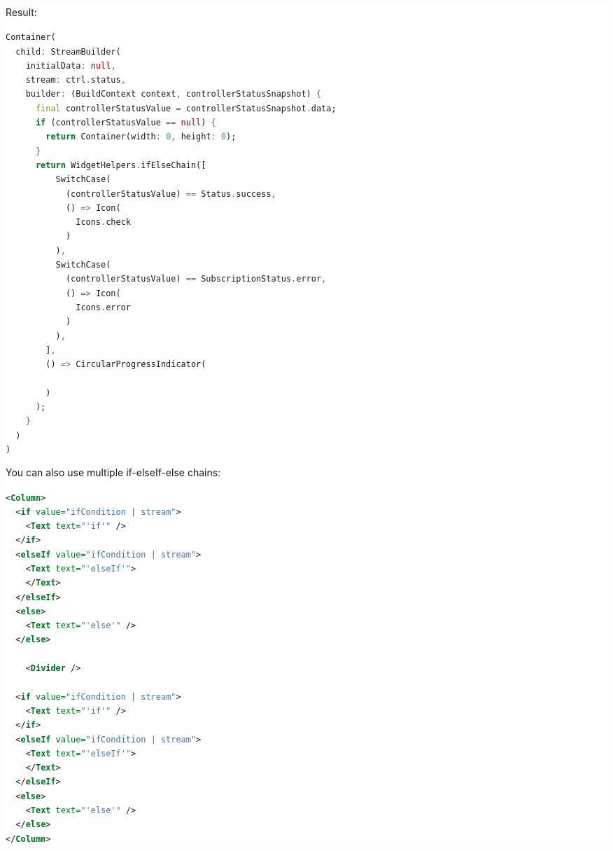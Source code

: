 Result:
```dart
Container(
  child: StreamBuilder(
    initialData: null,
    stream: ctrl.status,
    builder: (BuildContext context, controllerStatusSnapshot) {
      final controllerStatusValue = controllerStatusSnapshot.data;
      if (controllerStatusValue == null) {
        return Container(width: 0, height: 0);
      }
      return WidgetHelpers.ifElseChain([
          SwitchCase(
            (controllerStatusValue) == Status.success,
            () => Icon(
              Icons.check
            )
          ),
          SwitchCase(
            (controllerStatusValue) == SubscriptionStatus.error,
            () => Icon(
              Icons.error
            )
          ),
        ],
        () => CircularProgressIndicator(

        )
      );
    }
  )
)
```

You can also use multiple if-elseIf-else chains:
```XML
<Column>
  <if value="ifCondition | stream">
    <Text text="'if'" />
  </if>
  <elseIf value="ifCondition | stream">
    <Text text="'elseIf'">
    </Text>
  </elseIf>
  <else>
    <Text text="'else'" />
  </else>

	<Divider />
	
  <if value="ifCondition | stream">
    <Text text="'if'" />
  </if>
  <elseIf value="ifCondition | stream">
    <Text text="'elseIf'">
    </Text>
  </elseIf>
  <else>
    <Text text="'else'" />
  </else>
</Column>
```
